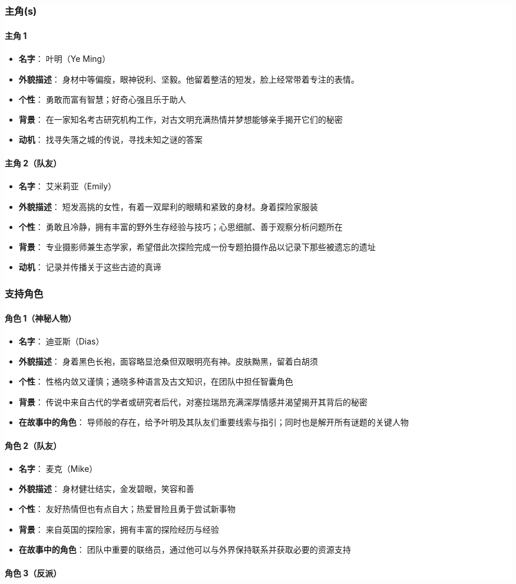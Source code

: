 

### 主角(s)

#### 主角 1

- **名字**： 叶明（Ye Ming）

- **外貌描述**： 身材中等偏瘦，眼神锐利、坚毅。他留着整洁的短发，脸上经常带着专注的表情。

- **个性**： 勇敢而富有智慧；好奇心强且乐于助人

- **背景**： 在一家知名考古研究机构工作，对古文明充满热情并梦想能够亲手揭开它们的秘密

- **动机**： 找寻失落之城的传说，寻找未知之谜的答案



#### 主角 2（队友）

- **名字**： 艾米莉亚（Emily）

- **外貌描述**： 短发高挑的女性，有着一双犀利的眼睛和紧致的身材。身着探险家服装

- **个性**： 勇敢且冷静，拥有丰富的野外生存经验与技巧；心思细腻、善于观察分析问题所在

- **背景**： 专业摄影师兼生态学家，希望借此次探险完成一份专题拍摄作品以记录下那些被遗忘的遗址

- **动机**： 记录并传播关于这些古迹的真谛



### 支持角色

#### 角色 1（神秘人物）

- **名字**： 迪亚斯（Dias）

- **外貌描述**： 身着黑色长袍，面容略显沧桑但双眼明亮有神。皮肤黝黑，留着白胡须

- **个性**： 性格内敛又谨慎；通晓多种语言及古文知识，在团队中担任智囊角色

- **背景**： 传说中来自古代的学者或研究者后代，对塞拉瑞昂充满深厚情感并渴望揭开其背后的秘密

- **在故事中的角色**： 导师般的存在，给予叶明及其队友们重要线索与指引；同时也是解开所有谜题的关键人物



#### 角色 2（队友）

- **名字**： 麦克（Mike）

- **外貌描述**： 身材健壮结实，金发碧眼，笑容和善

- **个性**： 友好热情但也有点自大；热爱冒险且勇于尝试新事物

- **背景**： 来自英国的探险家，拥有丰富的探险经历与经验

- **在故事中的角色**： 团队中重要的联络员，通过他可以与外界保持联系并获取必要的资源支持



#### 角色 3（反派）
